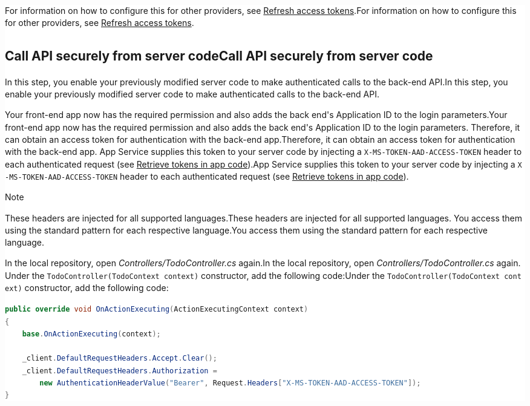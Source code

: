 <span data-ttu-id="5ecfb-237">For information on how to configure this for other providers, see [Refresh access tokens](app-service-authentication-how-to.md#refresh-access-tokens).</span><span class="sxs-lookup"><span data-stu-id="5ecfb-237">For information on how to configure this for other providers, see [Refresh access tokens](app-service-authentication-how-to.md#refresh-access-tokens).</span></span>

## <a name="call-api-securely-from-server-code"></a><span data-ttu-id="5ecfb-238">Call API securely from server code</span><span class="sxs-lookup"><span data-stu-id="5ecfb-238">Call API securely from server code</span></span>

<span data-ttu-id="5ecfb-239">In this step, you enable your previously modified server code to make authenticated calls to the back-end API.</span><span class="sxs-lookup"><span data-stu-id="5ecfb-239">In this step, you enable your previously modified server code to make authenticated calls to the back-end API.</span></span>

<span data-ttu-id="5ecfb-240">Your front-end app now has the required permission and also adds the back end's Application ID to the login parameters.</span><span class="sxs-lookup"><span data-stu-id="5ecfb-240">Your front-end app now has the required permission and also adds the back end's Application ID to the login parameters.</span></span> <span data-ttu-id="5ecfb-241">Therefore, it can obtain an access token for authentication with the back-end app.</span><span class="sxs-lookup"><span data-stu-id="5ecfb-241">Therefore, it can obtain an access token for authentication with the back-end app.</span></span> <span data-ttu-id="5ecfb-242">App Service supplies this token to your server code by injecting a `X-MS-TOKEN-AAD-ACCESS-TOKEN` header to each authenticated request (see [Retrieve tokens in app code](app-service-authentication-how-to.md#retrieve-tokens-in-app-code)).</span><span class="sxs-lookup"><span data-stu-id="5ecfb-242">App Service supplies this token to your server code by injecting a `X-MS-TOKEN-AAD-ACCESS-TOKEN` header to each authenticated request (see [Retrieve tokens in app code](app-service-authentication-how-to.md#retrieve-tokens-in-app-code)).</span></span>

> [!NOTE]
> <span data-ttu-id="5ecfb-243">These headers are injected for all supported languages.</span><span class="sxs-lookup"><span data-stu-id="5ecfb-243">These headers are injected for all supported languages.</span></span> <span data-ttu-id="5ecfb-244">You access them using the standard pattern for each respective language.</span><span class="sxs-lookup"><span data-stu-id="5ecfb-244">You access them using the standard pattern for each respective language.</span></span>

<span data-ttu-id="5ecfb-245">In the local repository, open _Controllers/TodoController.cs_ again.</span><span class="sxs-lookup"><span data-stu-id="5ecfb-245">In the local repository, open _Controllers/TodoController.cs_ again.</span></span> <span data-ttu-id="5ecfb-246">Under the `TodoController(TodoContext context)` constructor, add the following code:</span><span class="sxs-lookup"><span data-stu-id="5ecfb-246">Under the `TodoController(TodoContext context)` constructor, add the following code:</span></span>

```cs
public override void OnActionExecuting(ActionExecutingContext context)
{
    base.OnActionExecuting(context);

    _client.DefaultRequestHeaders.Accept.Clear();
    _client.DefaultRequestHeaders.Authorization =
        new AuthenticationHeaderValue("Bearer", Request.Headers["X-MS-TOKEN-AAD-ACCESS-TOKEN"]);
}
```

